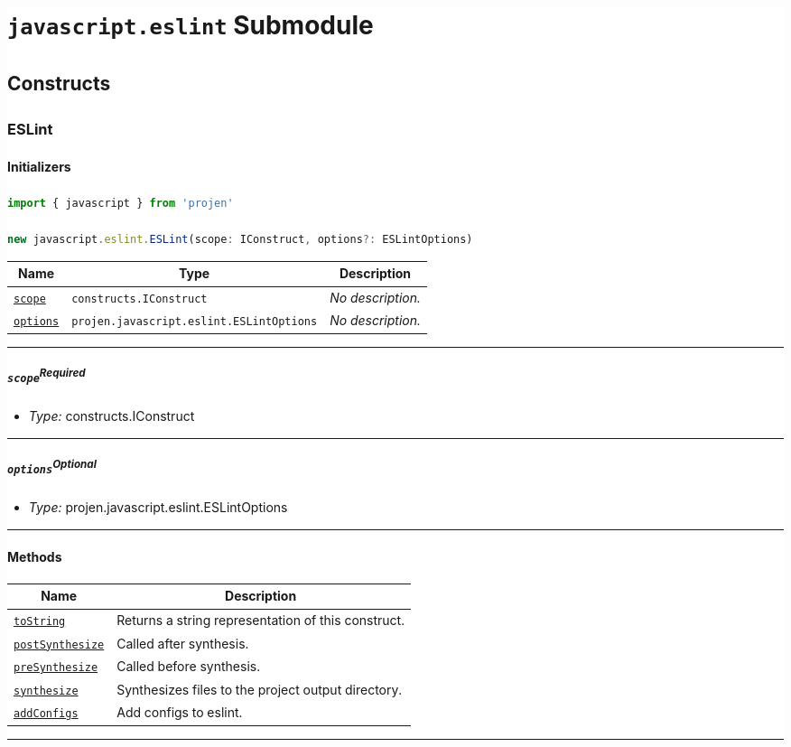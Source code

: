 # `javascript.eslint` Submodule <a name="`javascript.eslint` Submodule" id="projen.javascript.eslint"></a>

## Constructs <a name="Constructs" id="Constructs"></a>

### ESLint <a name="ESLint" id="projen.javascript.eslint.ESLint"></a>

#### Initializers <a name="Initializers" id="projen.javascript.eslint.ESLint.Initializer"></a>

```typescript
import { javascript } from 'projen'

new javascript.eslint.ESLint(scope: IConstruct, options?: ESLintOptions)
```

| **Name** | **Type** | **Description** |
| --- | --- | --- |
| <code><a href="#projen.javascript.eslint.ESLint.Initializer.parameter.scope">scope</a></code> | <code>constructs.IConstruct</code> | *No description.* |
| <code><a href="#projen.javascript.eslint.ESLint.Initializer.parameter.options">options</a></code> | <code>projen.javascript.eslint.ESLintOptions</code> | *No description.* |

---

##### `scope`<sup>Required</sup> <a name="scope" id="projen.javascript.eslint.ESLint.Initializer.parameter.scope"></a>

- *Type:* constructs.IConstruct

---

##### `options`<sup>Optional</sup> <a name="options" id="projen.javascript.eslint.ESLint.Initializer.parameter.options"></a>

- *Type:* projen.javascript.eslint.ESLintOptions

---

#### Methods <a name="Methods" id="Methods"></a>

| **Name** | **Description** |
| --- | --- |
| <code><a href="#projen.javascript.eslint.ESLint.toString">toString</a></code> | Returns a string representation of this construct. |
| <code><a href="#projen.javascript.eslint.ESLint.postSynthesize">postSynthesize</a></code> | Called after synthesis. |
| <code><a href="#projen.javascript.eslint.ESLint.preSynthesize">preSynthesize</a></code> | Called before synthesis. |
| <code><a href="#projen.javascript.eslint.ESLint.synthesize">synthesize</a></code> | Synthesizes files to the project output directory. |
| <code><a href="#projen.javascript.eslint.ESLint.addConfigs">addConfigs</a></code> | Add configs to eslint. |

---